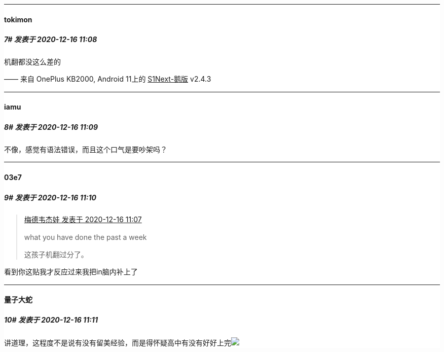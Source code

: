 





*****

####  tokimon  
##### 7#       发表于 2020-12-16 11:08




机翻都没这么差的

—— 来自 OnePlus KB2000, Android 11上的 [S1Next-鹅版](https://github.com/ykrank/S1-Next/releases) v2.4.3







*****

####  iamu  
##### 8#       发表于 2020-12-16 11:09




不像，感觉有语法错误，而且这个口气是要吵架吗？







*****

####  03e7  
##### 9#       发表于 2020-12-16 11:10



<blockquote><a href="httphttps://bbs.saraba1st.com/2b/forum.php?mod=redirect&amp;goto=findpost&amp;pid=49738013&amp;ptid=1977884" target="_blank">梅德韦杰娃 发表于 2020-12-16 11:07</a>

what you have done the past a week

这孩子机翻过分了。</blockquote>
看到你这贴我才反应过来我把in脑内补上了







*****

####  量子大蛇  
##### 10#       发表于 2020-12-16 11:11




讲道理，这程度不是说有没有留美经验，而是得怀疑高中有没有好好上完<img src="https://static.saraba1st.com/image/smiley/face2017/067.png" referrerpolicy="no-referrer">
